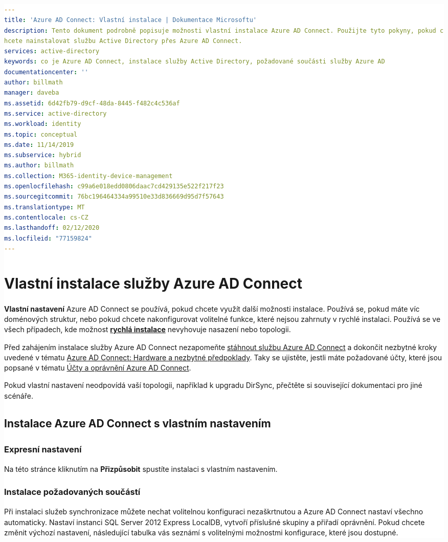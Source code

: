 ```yaml
---
title: 'Azure AD Connect: Vlastní instalace | Dokumentace Microsoftu'
description: Tento dokument podrobně popisuje možnosti vlastní instalace Azure AD Connect. Použijte tyto pokyny, pokud chcete nainstalovat službu Active Directory přes Azure AD Connect.
services: active-directory
keywords: co je Azure AD Connect, instalace služby Active Directory, požadované součásti služby Azure AD
documentationcenter: ''
author: billmath
manager: daveba
ms.assetid: 6d42fb79-d9cf-48da-8445-f482c4c536af
ms.service: active-directory
ms.workload: identity
ms.topic: conceptual
ms.date: 11/14/2019
ms.subservice: hybrid
ms.author: billmath
ms.collection: M365-identity-device-management
ms.openlocfilehash: c99a6e018edd0806daac7cd429135e522f217f23
ms.sourcegitcommit: 76bc196464334a99510e33d836669d95d7f57643
ms.translationtype: MT
ms.contentlocale: cs-CZ
ms.lasthandoff: 02/12/2020
ms.locfileid: "77159824"
---
```

# <a name="custom-installation-of-azure-ad-connect"></a>Vlastní instalace služby Azure AD Connect
**Vlastní nastavení** Azure AD Connect se používá, pokud chcete využít další možnosti instalace. Používá se, pokud máte víc doménových struktur, nebo pokud chcete nakonfigurovat volitelné funkce, které nejsou zahrnuty v rychlé instalaci. Používá se ve všech případech, kde možnost [**rychlá instalace**](how-to-connect-install-express.md) nevyhovuje nasazení nebo topologii.

Před zahájením instalace služby Azure AD Connect nezapomeňte [stáhnout službu Azure AD Connect](https://go.microsoft.com/fwlink/?LinkId=615771) a dokončit nezbytné kroky uvedené v tématu [Azure AD Connect: Hardware a nezbytné předpoklady](how-to-connect-install-prerequisites.md). Taky se ujistěte, jestli máte požadované účty, které jsou popsané v tématu [Účty a oprávnění Azure AD Connect](reference-connect-accounts-permissions.md).

Pokud vlastní nastavení neodpovídá vaší topologii, například k upgradu DirSync, přečtěte si související dokumentaci pro jiné scénáře.

## <a name="custom-settings-installation-of-azure-ad-connect"></a>Instalace Azure AD Connect s vlastním nastavením
### <a name="express-settings"></a>Expresní nastavení
Na této stránce kliknutím na **Přizpůsobit** spustíte instalaci s vlastním nastavením.

### <a name="install-required-components"></a>Instalace požadovaných součástí
Při instalaci služeb synchronizace můžete nechat volitelnou konfiguraci nezaškrtnutou a Azure AD Connect nastaví všechno automaticky. Nastaví instanci SQL Server 2012 Express LocalDB, vytvoří příslušné skupiny a přiřadí oprávnění. Pokud chcete změnit výchozí nastavení, následující tabulka vás seznámí s volitelnými možnostmi konfigurace, které jsou dostupné.
